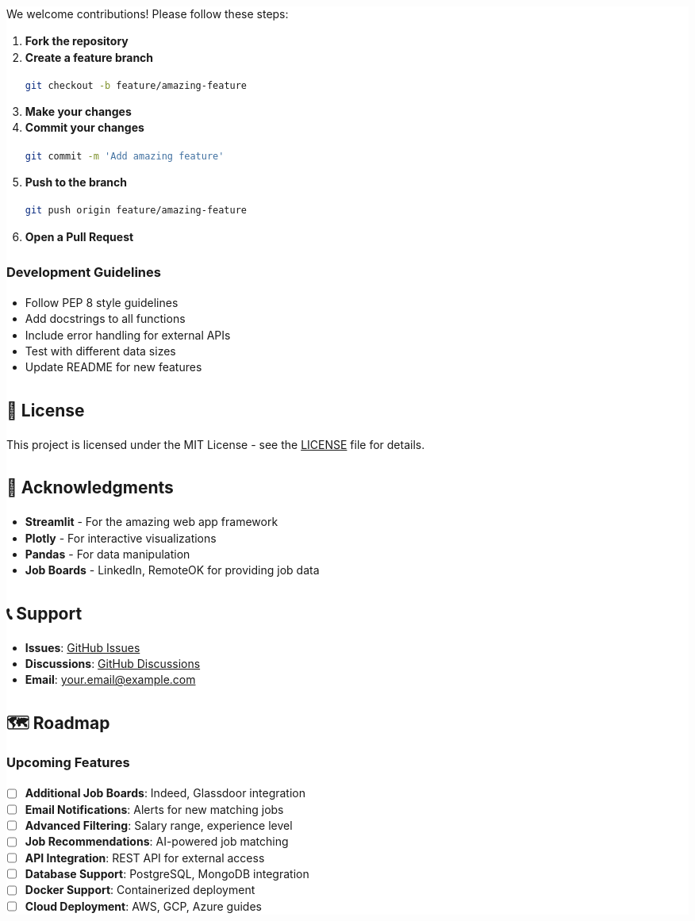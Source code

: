 We welcome contributions! Please follow these steps:

1. **Fork the repository**
2. **Create a feature branch**
   ```bash
   git checkout -b feature/amazing-feature
   ```
3. **Make your changes**
4. **Commit your changes**
   ```bash
   git commit -m 'Add amazing feature'
   ```
5. **Push to the branch**
   ```bash
   git push origin feature/amazing-feature
   ```
6. **Open a Pull Request**

### Development Guidelines

- Follow PEP 8 style guidelines
- Add docstrings to all functions
- Include error handling for external APIs
- Test with different data sizes
- Update README for new features

## 📝 License

This project is licensed under the MIT License - see the [LICENSE](LICENSE) file for details.

## 🙏 Acknowledgments

- **Streamlit** - For the amazing web app framework
- **Plotly** - For interactive visualizations
- **Pandas** - For data manipulation
- **Job Boards** - LinkedIn, RemoteOK for providing job data

## 📞 Support

- **Issues**: [GitHub Issues](https://github.com/yourusername/realtime-job-dashboard/issues)
- **Discussions**: [GitHub Discussions](https://github.com/yourusername/realtime-job-dashboard/discussions)
- **Email**: your.email@example.com

## 🗺 Roadmap

### Upcoming Features
- [ ] **Additional Job Boards**: Indeed, Glassdoor integration
- [ ] **Email Notifications**: Alerts for new matching jobs
- [ ] **Advanced Filtering**: Salary range, experience level
- [ ] **Job Recommendations**: AI-powered job matching
- [ ] **API Integration**: REST API for external access
- [ ] **Database Support**: PostgreSQL, MongoDB integration
- [ ] **Docker Support**: Containerized deployment
- [ ] **Cloud Deployment**: AWS, GCP, Azure guides
